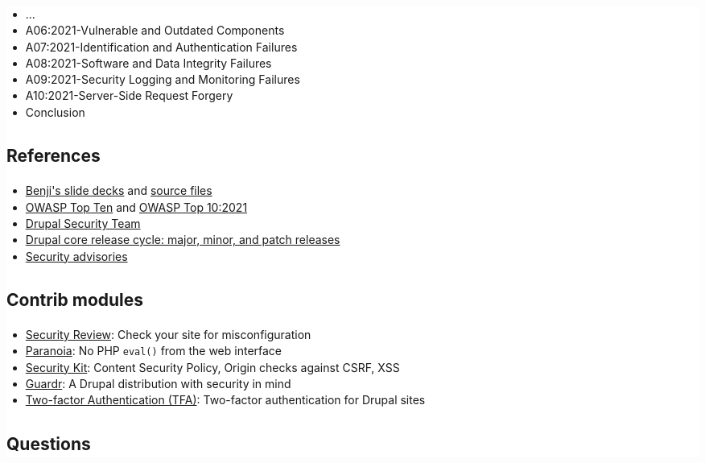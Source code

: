 - ...
- A06:2021-Vulnerable and Outdated Components
- A07:2021-Identification and Authentication Failures
- A08:2021-Software and Data Integrity Failures
- A09:2021-Security Logging and Monitoring Failures
- A10:2021-Server-Side Request Forgery
- Conclusion

## References

- [Benji's slide decks](https://slides.benjifisher.info/) and [source files](https://gitlab.com/benjifisher/slide-decks)
- [OWASP Top Ten](https://owasp.org/www-project-top-ten/) and [OWASP Top 10:2021](https://owasp.org/Top10/)
- [Drupal Security Team](https://www.drupal.org/drupal-security-team)
- [Drupal core release cycle: major, minor, and patch releases](https://www.drupal.org/about/core/policies/core-release-cycles/schedule)
- [Security advisories](https://www.drupal.org/security)

## Contrib modules

- [Security Review](https://www.drupal.org/project/security_review):
  Check your site for misconfiguration
- [Paranoia](https://www.drupal.org/project/paranoia):
  No PHP `eval()` from the web interface
- [Security Kit](https://www.drupal.org/project/seckit):
  Content Security Policy, Origin checks against CSRF, XSS
- [Guardr](https://www.drupal.org/project/guardr):
  A Drupal distribution with security in mind
- [Two-factor Authentication (TFA)](https://www.drupal.org/project/tfa):
  Two-factor authentication for Drupal sites

## Questions
